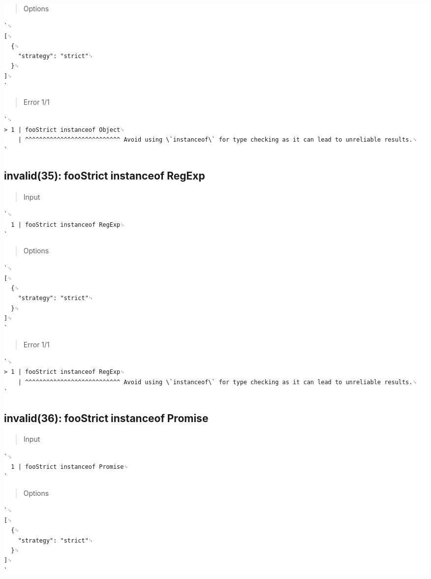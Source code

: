 > Options

    `␊
    [␊
      {␊
        "strategy": "strict"␊
      }␊
    ]␊
    `

> Error 1/1

    `␊
    > 1 | fooStrict instanceof Object␊
        | ^^^^^^^^^^^^^^^^^^^^^^^^^^^ Avoid using \`instanceof\` for type checking as it can lead to unreliable results.␊
    `

## invalid(35): fooStrict instanceof RegExp

> Input

    `␊
      1 | fooStrict instanceof RegExp␊
    `

> Options

    `␊
    [␊
      {␊
        "strategy": "strict"␊
      }␊
    ]␊
    `

> Error 1/1

    `␊
    > 1 | fooStrict instanceof RegExp␊
        | ^^^^^^^^^^^^^^^^^^^^^^^^^^^ Avoid using \`instanceof\` for type checking as it can lead to unreliable results.␊
    `

## invalid(36): fooStrict instanceof Promise

> Input

    `␊
      1 | fooStrict instanceof Promise␊
    `

> Options

    `␊
    [␊
      {␊
        "strategy": "strict"␊
      }␊
    ]␊
    `
